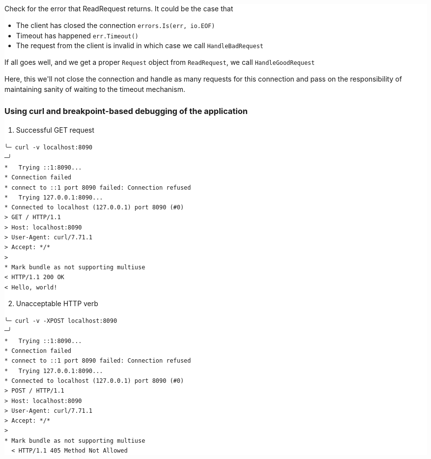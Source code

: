 Check for the error that ReadRequest returns. It could be the case that
- The client has closed the connection `errors.Is(err, io.EOF)`
- Timeout has happened `err.Timeout()`
- The request from the client is invalid in which case we call `HandleBadRequest`

If all goes well, and we get a proper `Request` object from `ReadRequest`,
we call `HandleGoodRequest`

Here, this we'll not close the connection and handle as many requests for this
connection and pass on the responsibility of maintaining sanity of waiting to the timeout
mechanism.

### Using curl and breakpoint-based debugging of the application

1. Successful GET request
```
╰─ curl -v localhost:8090                                                                                                                                                                                                  ─╯
*   Trying ::1:8090...
* Connection failed
* connect to ::1 port 8090 failed: Connection refused
*   Trying 127.0.0.1:8090...
* Connected to localhost (127.0.0.1) port 8090 (#0)
> GET / HTTP/1.1
> Host: localhost:8090
> User-Agent: curl/7.71.1
> Accept: */*
>
* Mark bundle as not supporting multiuse
< HTTP/1.1 200 OK
< Hello, world!
```

2. Unacceptable HTTP verb
```
╰─ curl -v -XPOST localhost:8090                                                                                                                                                                                           ─╯
*   Trying ::1:8090...
* Connection failed
* connect to ::1 port 8090 failed: Connection refused
*   Trying 127.0.0.1:8090...
* Connected to localhost (127.0.0.1) port 8090 (#0)
> POST / HTTP/1.1
> Host: localhost:8090
> User-Agent: curl/7.71.1
> Accept: */*
>
* Mark bundle as not supporting multiuse
  < HTTP/1.1 405 Method Not Allowed
 ```
